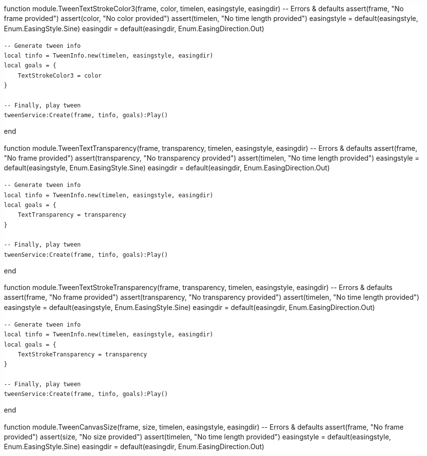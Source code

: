 function module.TweenTextStrokeColor3(frame, color, timelen, easingstyle, easingdir)
	-- Errors & defaults
	assert(frame, "No frame provided")
	assert(color, "No color provided")
	assert(timelen, "No time length provided")
	easingstyle = default(easingstyle, Enum.EasingStyle.Sine)
	easingdir = default(easingdir, Enum.EasingDirection.Out)

	-- Generate tween info
	local tinfo = TweenInfo.new(timelen, easingstyle, easingdir)
	local goals = {
		TextStrokeColor3 = color
	}

	-- Finally, play tween
	tweenService:Create(frame, tinfo, goals):Play()
end

function module.TweenTextTransparency(frame, transparency, timelen, easingstyle, easingdir)
	-- Errors & defaults
	assert(frame, "No frame provided")
	assert(transparency, "No transparency provided")
	assert(timelen, "No time length provided")
	easingstyle = default(easingstyle, Enum.EasingStyle.Sine)
	easingdir = default(easingdir, Enum.EasingDirection.Out)

	-- Generate tween info
	local tinfo = TweenInfo.new(timelen, easingstyle, easingdir)
	local goals = {
		TextTransparency = transparency
	}

	-- Finally, play tween
	tweenService:Create(frame, tinfo, goals):Play()
end

function module.TweenTextStrokeTransparency(frame, transparency, timelen, easingstyle, easingdir)
	-- Errors & defaults
	assert(frame, "No frame provided")
	assert(transparency, "No transparency provided")
	assert(timelen, "No time length provided")
	easingstyle = default(easingstyle, Enum.EasingStyle.Sine)
	easingdir = default(easingdir, Enum.EasingDirection.Out)

	-- Generate tween info
	local tinfo = TweenInfo.new(timelen, easingstyle, easingdir)
	local goals = {
		TextStrokeTransparency = transparency
	}

	-- Finally, play tween
	tweenService:Create(frame, tinfo, goals):Play()
end

function module.TweenCanvasSize(frame, size, timelen, easingstyle, easingdir)
	-- Errors & defaults
	assert(frame, "No frame provided")
	assert(size, "No size provided")
	assert(timelen, "No time length provided")
	easingstyle = default(easingstyle, Enum.EasingStyle.Sine)
	easingdir = default(easingdir, Enum.EasingDirection.Out)
